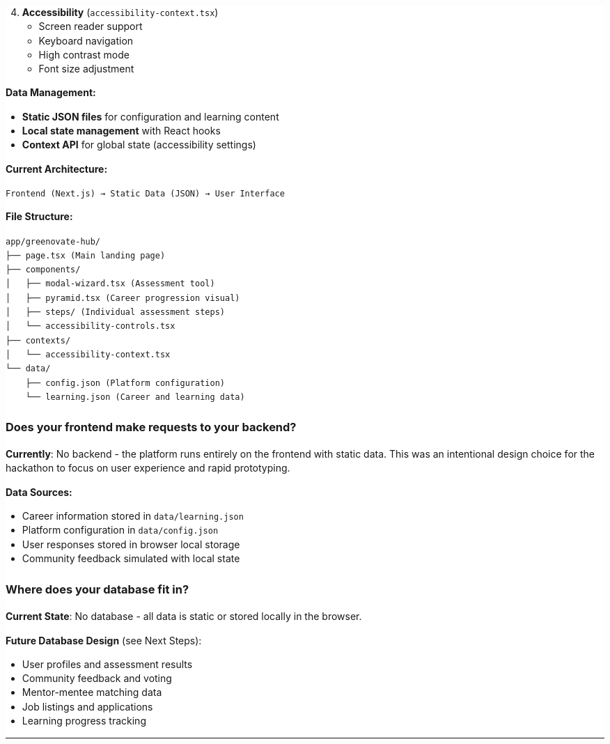 4. **Accessibility** (`accessibility-context.tsx`)
   - Screen reader support
   - Keyboard navigation
   - High contrast mode
   - Font size adjustment

**Data Management:**
- **Static JSON files** for configuration and learning content
- **Local state management** with React hooks
- **Context API** for global state (accessibility settings)

**Current Architecture:**
```
Frontend (Next.js) → Static Data (JSON) → User Interface
```

**File Structure:**
```
app/greenovate-hub/
├── page.tsx (Main landing page)
├── components/
│   ├── modal-wizard.tsx (Assessment tool)
│   ├── pyramid.tsx (Career progression visual)
│   ├── steps/ (Individual assessment steps)
│   └── accessibility-controls.tsx
├── contexts/
│   └── accessibility-context.tsx
└── data/
    ├── config.json (Platform configuration)
    └── learning.json (Career and learning data)
```

### Does your frontend make requests to your backend?

**Currently**: No backend - the platform runs entirely on the frontend with static data. This was an intentional design choice for the hackathon to focus on user experience and rapid prototyping.

**Data Sources:**
- Career information stored in `data/learning.json`
- Platform configuration in `data/config.json`
- User responses stored in browser local storage
- Community feedback simulated with local state

### Where does your database fit in?

**Current State**: No database - all data is static or stored locally in the browser.

**Future Database Design** (see Next Steps):
- User profiles and assessment results
- Community feedback and voting
- Mentor-mentee matching data
- Job listings and applications
- Learning progress tracking

---
